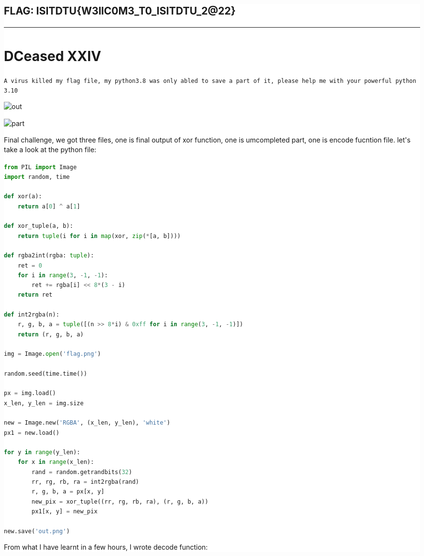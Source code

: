 ## FLAG: ISITDTU{W3llC0M3_T0_ISITDTU_2@22}

___

# **DCeased XXIV**

```
A virus killed my flag file, my python3.8 was only abled to save a part of it, please help me with your powerful python3.10
```
![out](https://user-images.githubusercontent.com/89141562/201656169-f9f65ae8-4bbc-4068-8da7-53ef4ac92b84.png)

![part](https://user-images.githubusercontent.com/89141562/201656188-4ac88b4e-d299-4ea6-9dba-f697566ed084.png)

Final challenge, we got three files, one is final output of xor function, one is umcompleted part, one is encode fucntion file. let's take a look at the python file:

```py
from PIL import Image
import random, time

def xor(a):
	return a[0] ^ a[1]

def xor_tuple(a, b):
	return tuple(i for i in map(xor, zip(*[a, b])))

def rgba2int(rgba: tuple):
	ret = 0
	for i in range(3, -1, -1):
		ret += rgba[i] << 8*(3 - i)
	return ret

def int2rgba(n):
	r, g, b, a = tuple([(n >> 8*i) & 0xff for i in range(3, -1, -1)])
	return (r, g, b, a)

img = Image.open('flag.png')

random.seed(time.time())

px = img.load()
x_len, y_len = img.size

new = Image.new('RGBA', (x_len, y_len), 'white')
px1 = new.load()

for y in range(y_len):
	for x in range(x_len):
		rand = random.getrandbits(32)
		rr, rg, rb, ra = int2rgba(rand)
		r, g, b, a = px[x, y]
		new_pix = xor_tuple((rr, rg, rb, ra), (r, g, b, a))
		px1[x, y] = new_pix

new.save('out.png')
```
From what I have learnt in a few hours, I wrote decode function:
